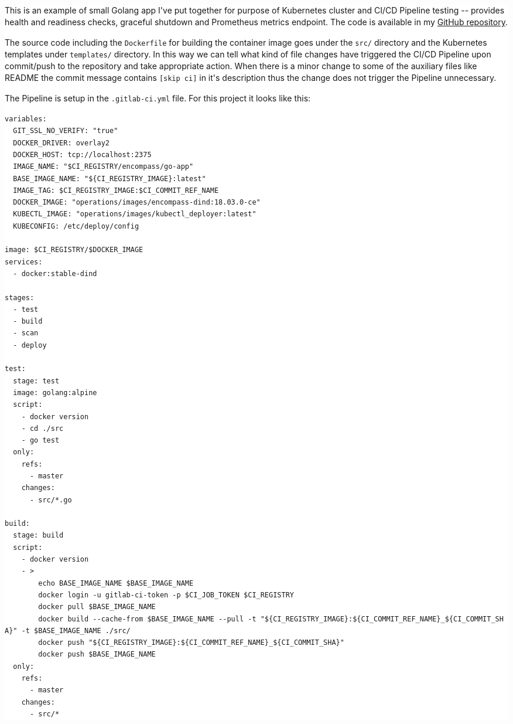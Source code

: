 This is an example of small Golang app I've put together for purpose of Kubernetes cluster and CI/CD Pipeline testing -- provides health and readiness checks, graceful shutdown and Prometheus metrics endpoint. The code is available in my [GitHub repository](https://github.com/icicimov/go-app).

The source code including the `Dockerfile` for building the container image goes under the `src/` directory and the Kubernetes templates under `templates/` directory. In this way we can tell what kind of file changes have triggered the CI/CD Pipeline upon commit/push to the repository and take appropriate action. When there is a minor change to some of the auxiliary files like README the commit message contains `[skip ci]` in it's description thus the change does not trigger the Pipeline unnecessary.

The Pipeline is setup in the `.gitlab-ci.yml` file. For this project it looks like this:

```
variables:
  GIT_SSL_NO_VERIFY: "true"
  DOCKER_DRIVER: overlay2
  DOCKER_HOST: tcp://localhost:2375
  IMAGE_NAME: "$CI_REGISTRY/encompass/go-app"
  BASE_IMAGE_NAME: "${CI_REGISTRY_IMAGE}:latest"
  IMAGE_TAG: $CI_REGISTRY_IMAGE:$CI_COMMIT_REF_NAME
  DOCKER_IMAGE: "operations/images/encompass-dind:18.03.0-ce"
  KUBECTL_IMAGE: "operations/images/kubectl_deployer:latest"
  KUBECONFIG: /etc/deploy/config

image: $CI_REGISTRY/$DOCKER_IMAGE
services:
  - docker:stable-dind

stages:
  - test
  - build
  - scan
  - deploy

test:
  stage: test
  image: golang:alpine
  script:
    - docker version
    - cd ./src
    - go test
  only:
    refs:
      - master
    changes:
      - src/*.go

build:
  stage: build
  script:
    - docker version
    - >
        echo BASE_IMAGE_NAME $BASE_IMAGE_NAME
        docker login -u gitlab-ci-token -p $CI_JOB_TOKEN $CI_REGISTRY
        docker pull $BASE_IMAGE_NAME
        docker build --cache-from $BASE_IMAGE_NAME --pull -t "${CI_REGISTRY_IMAGE}:${CI_COMMIT_REF_NAME}_${CI_COMMIT_SHA}" -t $BASE_IMAGE_NAME ./src/
        docker push "${CI_REGISTRY_IMAGE}:${CI_COMMIT_REF_NAME}_${CI_COMMIT_SHA}"
        docker push $BASE_IMAGE_NAME
  only:
    refs:
      - master
    changes:
      - src/*
```